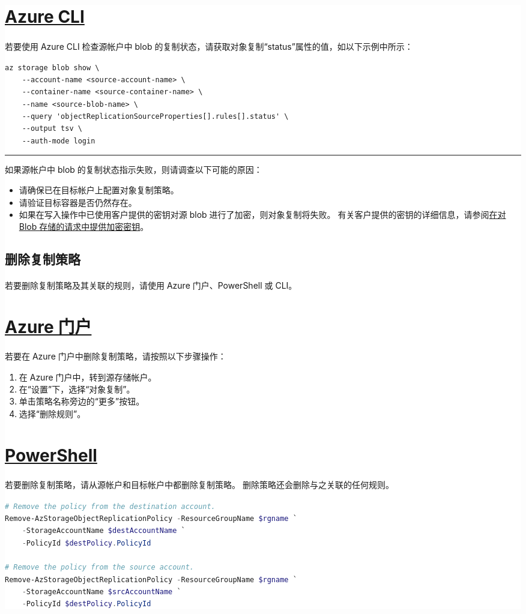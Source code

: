 # <a name="azure-cli"></a>[Azure CLI](#tab/azure-cli)

若要使用 Azure CLI 检查源帐户中 blob 的复制状态，请获取对象复制“status”属性的值，如以下示例中所示：

```azurecli
az storage blob show \
    --account-name <source-account-name> \
    --container-name <source-container-name> \
    --name <source-blob-name> \
    --query 'objectReplicationSourceProperties[].rules[].status' \
    --output tsv \
    --auth-mode login
```

---

如果源帐户中 blob 的复制状态指示失败，则请调查以下可能的原因：

- 请确保已在目标帐户上配置对象复制策略。
- 请验证目标容器是否仍然存在。
- 如果在写入操作中已使用客户提供的密钥对源 blob 进行了加密，则对象复制将失败。 有关客户提供的密钥的详细信息，请参阅[在对 Blob 存储的请求中提供加密密钥](encryption-customer-provided-keys.md)。

## <a name="remove-a-replication-policy"></a>删除复制策略

若要删除复制策略及其关联的规则，请使用 Azure 门户、PowerShell 或 CLI。

# <a name="azure-portal"></a>[Azure 门户](#tab/portal)

若要在 Azure 门户中删除复制策略，请按照以下步骤操作：

1. 在 Azure 门户中，转到源存储帐户。
1. 在“设置”下，选择“对象复制”。
1. 单击策略名称旁边的“更多”按钮。
1. 选择“删除规则”。

# <a name="powershell"></a>[PowerShell](#tab/powershell)

若要删除复制策略，请从源帐户和目标帐户中都删除复制策略。 删除策略还会删除与之关联的任何规则。

```powershell
# Remove the policy from the destination account.
Remove-AzStorageObjectReplicationPolicy -ResourceGroupName $rgname `
    -StorageAccountName $destAccountName `
    -PolicyId $destPolicy.PolicyId

# Remove the policy from the source account.
Remove-AzStorageObjectReplicationPolicy -ResourceGroupName $rgname `
    -StorageAccountName $srcAccountName `
    -PolicyId $destPolicy.PolicyId
```
